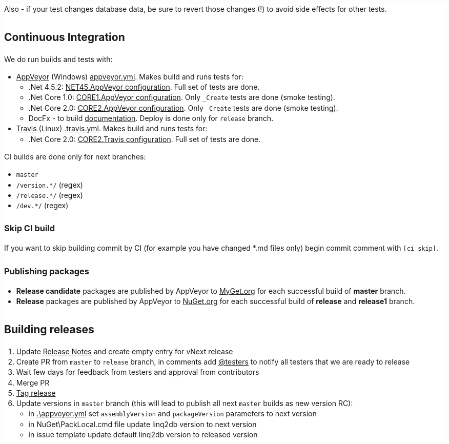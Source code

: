 Also - if your test changes database data, be sure to revert those changes (!) to avoid side effects for other tests.

## Continuous Integration

We do run builds and tests with:

* [AppVeyor](https://ci.appveyor.com/project/igor-tkachev/linq2db) (Windows) [appveyor.yml](https://github.com/linq2db/linq2db/blob/master/appveyor.yml). Makes build and runs tests for:
  * .Net 4.5.2: [NET45.AppVeyor configuration](https://github.com/linq2db/linq2db/blob/master/Tests/Linq/DataProviders.json). Full set of tests are done.
  * .Net Core 1.0: [CORE1.AppVeyor configuration](https://github.com/linq2db/linq2db/blob/master/Tests/Linq/DataProviders.json). Only `_Create` tests are done (smoke testing).
  * .Net Core 2.0: [CORE2.AppVeyor configuration](https://github.com/linq2db/linq2db/blob/master/Tests/Linq/DataProviders.json). Only `_Create` tests are done (smoke testing).
  * DocFx - to build [documentation](https://linq2db.github.io). Deploy is done only for `release` branch.
* [Travis](https://travis-ci.org/linq2db/linq2db) (Linux) [.travis.yml](https://github.com/linq2db/linq2db/blob/master/.travis.yml). Makes build and runs tests for:
  * .Net Core 2.0: [CORE2.Travis configuration](https://github.com/linq2db/linq2db/blob/master/Tests/Linq/DataProviders.json). Full set of tests are done.

CI builds are done only for next branches:

* `master`
* `/version.*/` (regex)
* `/release.*/` (regex)
* `/dev.*/` (regex)

### Skip CI build

If you want to skip building commit by CI (for example you have changed *.md files only) begin commit comment with `[ci skip]`.

### Publishing packages

* **Release candidate** packages are published by AppVeyor to [MyGet.org](https://github.com/linq2db/linq2db#feeds) for each successful build of **master** branch.
* **Release** packages are published by AppVeyor to [NuGet.org](https://github.com/linq2db/linq2db#feeds) for each successful build of **release** and **release1** branch.

## Building releases

1. Update [Release Notes](https://github.com/linq2db/linq2db/wiki/Releases-and-Roadmap) and create empty entry for vNext release
1. Create PR from `master` to `release` branch, in comments add [@testers](https://github.com/linq2db/linq2db/wiki/How-can-i-help#testing-how-to) to notify all testers that we are ready to release
1. Wait few days for feedback from testers and approval from contributors
1. Merge PR
1. [Tag release](https://github.com/linq2db/linq2db/releases)
1. Update versions in `master` branch (this will lead to publish all next `master` builds as new version RC):
   * in [.\appveyor.yml](https://github.com/linq2db/linq2db/blob/master/appveyor.yml) set `assemblyVersion` and `packageVersion` parameters to next version
   * in NuGet\PackLocal.cmd file update linq2db version to next version
   * in issue template update default linq2db version to released version
